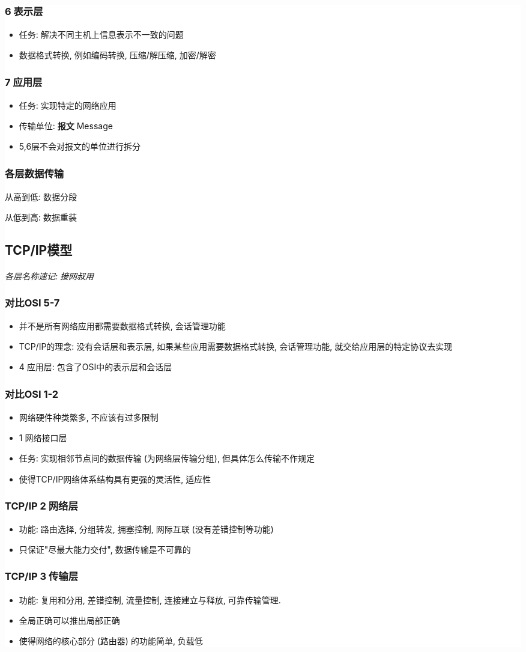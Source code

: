 ### 6 表示层

- 任务: 解决不同主机上信息表示不一致的问题

- 数据格式转换, 例如编码转换, 压缩/解压缩, 加密/解密


### 7 应用层

- 任务: 实现特定的网络应用

- 传输单位: **报文** Message

- 5,6层不会对报文的单位进行拆分

### 各层数据传输

从高到低: 数据分段

从低到高: 数据重装

## TCP/IP模型

*各层名称速记: 接网叔用*

### 对比OSI 5-7

- 并不是所有网络应用都需要数据格式转换, 会话管理功能

- TCP/IP的理念: 没有会话层和表示层, 如果某些应用需要数据格式转换, 会话管理功能, 就交给应用层的特定协议去实现

- 4 应用层: 包含了OSI中的表示层和会话层

### 对比OSI 1-2

- 网络硬件种类繁多, 不应该有过多限制

- 1 网络接口层
- 任务: 实现相邻节点间的数据传输 (为网络层传输分组), 但具体怎么传输不作规定

- 使得TCP/IP网络体系结构具有更强的灵活性, 适应性


### TCP/IP 2 网络层

- 功能: 路由选择, 分组转发, 拥塞控制, 网际互联 (没有差错控制等功能)

- 只保证"尽最大能力交付", 数据传输是不可靠的


### TCP/IP 3 传输层

- 功能: 复用和分用, 差错控制, 流量控制, 连接建立与释放, 可靠传输管理.

- 全局正确可以推出局部正确

- 使得网络的核心部分 (路由器) 的功能简单, 负载低   

